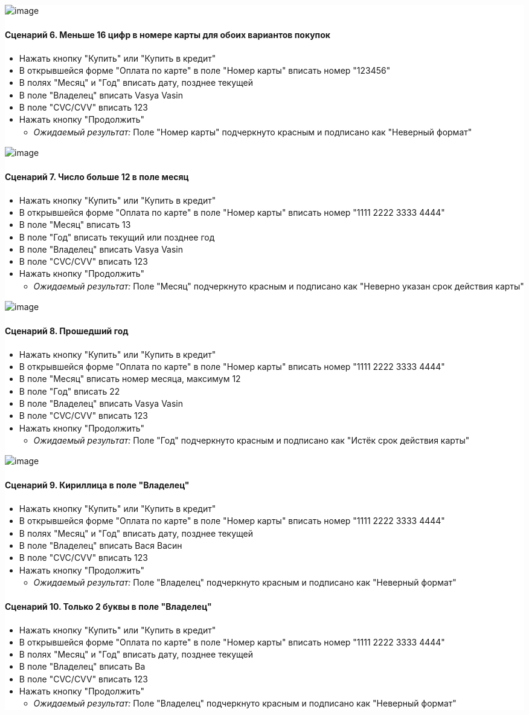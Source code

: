 ![image](https://github.com/Krideinside/Kursovaya/assets/129511111/16a16efe-036f-4b73-84a0-70e20eb19c66)

#### Сценарий 6. Меньше 16 цифр в номере карты для обоих вариантов покупок
 - Нажать кнопку "Купить" или "Купить в кредит"
 - В открывшейся форме "Оплата по карте" в поле "Номер карты" вписать номер "123456"
 - В полях "Месяц" и "Год" вписать дату, позднее текущей
 - В поле "Владелец" вписать Vasya Vasin
 - В поле "CVC/CVV" вписать 123
 - Нажать кнопку "Продолжить"
   - *Ожидаемый результат:* Поле "Номер карты" подчеркнуто красным и подписано как "Неверный формат"
  
![image](https://github.com/Krideinside/Kursovaya/assets/129511111/0c95cf92-b2dd-4277-a452-e83b14849c20)

 #### Сценарий 7. Число больше 12 в поле месяц
 - Нажать кнопку "Купить" или "Купить в кредит"
 - В открывшейся форме "Оплата по карте" в поле "Номер карты" вписать номер "1111 2222 3333 4444"
 - В поле "Месяц" вписать 13
 - В поле "Год" вписать текущий или позднее год
 - В поле "Владелец" вписать Vasya Vasin
 - В поле "CVC/CVV" вписать 123
 - Нажать кнопку "Продолжить"
   - *Ожидаемый результат:* Поле "Месяц" подчеркнуто красным и подписано как "Неверно указан срок действия карты"

![image](https://github.com/Krideinside/Kursovaya/assets/129511111/c34369d1-6bf4-4391-8650-dc1213fae1e2)

 #### Сценарий 8. Прошедший год
 - Нажать кнопку "Купить" или "Купить в кредит"
 - В открывшейся форме "Оплата по карте" в поле "Номер карты" вписать номер "1111 2222 3333 4444"
 - В поле "Месяц" вписать номер месяца, максимум 12
 - В поле "Год" вписать 22
 - В поле "Владелец" вписать Vasya Vasin
 - В поле "CVC/CVV" вписать 123
 - Нажать кнопку "Продолжить"
   - *Ожидаемый результат:* Поле "Год" подчеркнуто красным и подписано как "Истёк срок действия карты"
  
![image](https://github.com/Krideinside/Kursovaya/assets/129511111/de8f7008-e726-4268-b1a3-a34c96fcd91b)

 #### Сценарий 9. Кириллица в поле "Владелец"
 - Нажать кнопку "Купить" или "Купить в кредит"
 - В открывшейся форме "Оплата по карте" в поле "Номер карты" вписать номер "1111 2222 3333 4444"
 - В полях "Месяц" и "Год" вписать дату, позднее текущей
 - В поле "Владелец" вписать Вася Васин
 - В поле "CVC/CVV" вписать 123
 - Нажать кнопку "Продолжить"
   - *Ожидаемый результат:* Поле "Владелец" подчеркнуто красным и подписано как "Неверный формат"
  
 #### Сценарий 10. Только 2 буквы в поле "Владелец"
 - Нажать кнопку "Купить" или "Купить в кредит"
 - В открывшейся форме "Оплата по карте" в поле "Номер карты" вписать номер "1111 2222 3333 4444"
 - В полях "Месяц" и "Год" вписать дату, позднее текущей
 - В поле "Владелец" вписать Ва
 - В поле "CVC/CVV" вписать 123
 - Нажать кнопку "Продолжить"
   - *Ожидаемый результат:* Поле "Владелец" подчеркнуто красным и подписано как "Неверный формат"
  